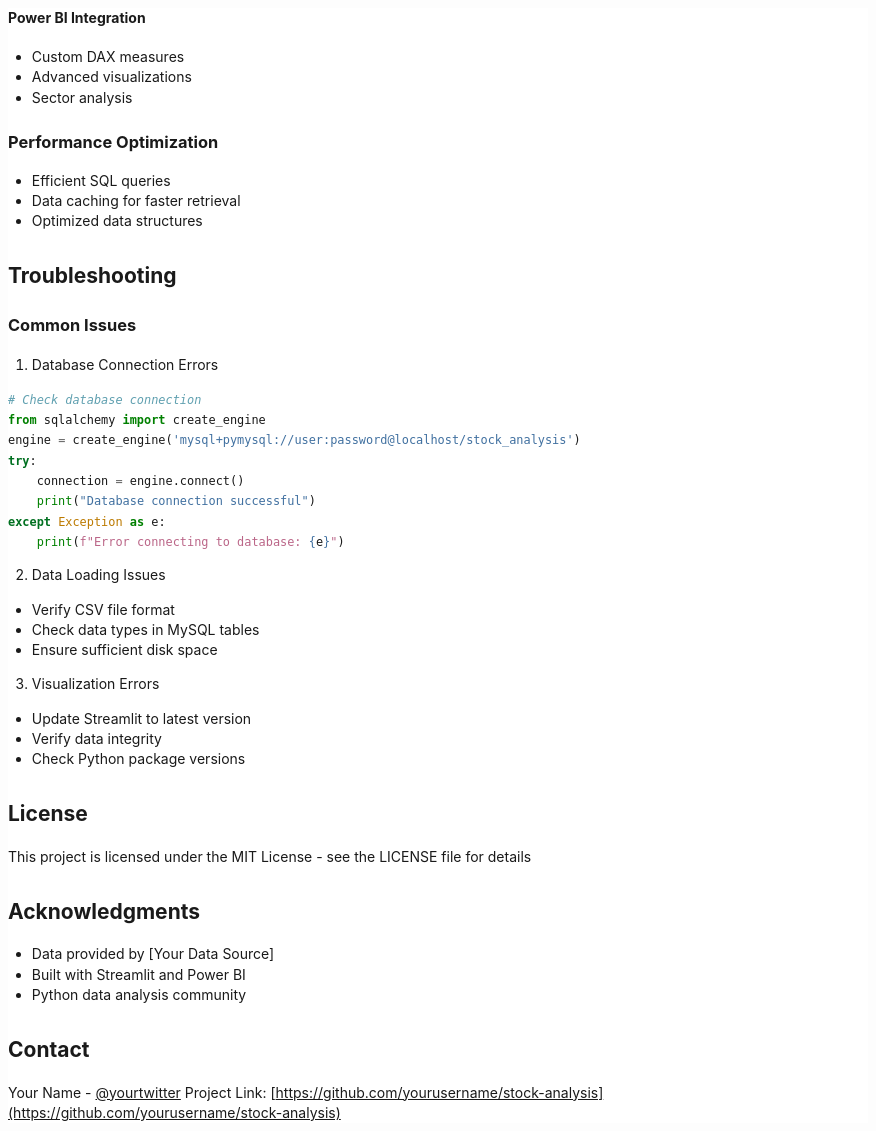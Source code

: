 #### Power BI Integration
- Custom DAX measures
- Advanced visualizations
- Sector analysis

### Performance Optimization
- Efficient SQL queries
- Data caching for faster retrieval
- Optimized data structures

## Troubleshooting

### Common Issues

1. Database Connection Errors
```python
# Check database connection
from sqlalchemy import create_engine
engine = create_engine('mysql+pymysql://user:password@localhost/stock_analysis')
try:
    connection = engine.connect()
    print("Database connection successful")
except Exception as e:
    print(f"Error connecting to database: {e}")
```

2. Data Loading Issues
- Verify CSV file format
- Check data types in MySQL tables
- Ensure sufficient disk space

3. Visualization Errors
- Update Streamlit to latest version
- Verify data integrity
- Check Python package versions

## License
This project is licensed under the MIT License - see the LICENSE file for details

## Acknowledgments
- Data provided by [Your Data Source]
- Built with Streamlit and Power BI
- Python data analysis community

## Contact
Your Name - [@yourtwitter](https://twitter.com/yourtwitter)
Project Link: [https://github.com/yourusername/stock-analysis](https://github.com/yourusername/stock-analysis)
